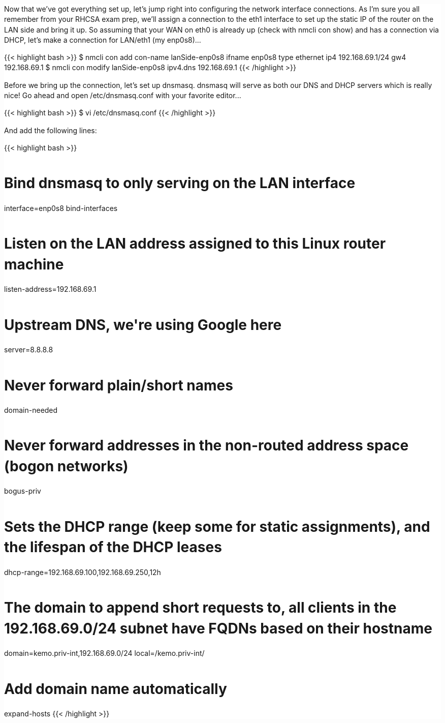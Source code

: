 Now that we’ve got everything set up, let’s jump right into configuring the network interface connections.  As I’m sure you all remember from your RHCSA exam prep, we’ll assign a connection to the eth1 interface to set up the static IP of the router on the LAN side and bring it up.  So assuming that your WAN on eth0 is already up (check with nmcli con show) and has a connection via DHCP, let’s make a connection for LAN/eth1 (my enp0s8)...

{{< highlight bash >}}
$ nmcli con add con-name lanSide-enp0s8 ifname enp0s8 type ethernet ip4 192.168.69.1/24 gw4 192.168.69.1
$ nmcli con modify lanSide-enp0s8 ipv4.dns 192.168.69.1
{{< /highlight >}}

Before we bring up the connection, let’s set up dnsmasq.  dnsmasq will serve as both our DNS and DHCP servers which is really nice!  Go ahead and open /etc/dnsmasq.conf with your favorite editor...

{{< highlight bash >}}
$ vi /etc/dnsmasq.conf
{{< /highlight >}}

And add the following lines:

{{< highlight bash >}}
# Bind dnsmasq to only serving on the LAN interface
interface=enp0s8
bind-interfaces
# Listen on the LAN address assigned to this Linux router machine
listen-address=192.168.69.1
# Upstream DNS, we're using Google here
server=8.8.8.8
# Never forward plain/short names
domain-needed
# Never forward addresses in the non-routed address space (bogon networks)
bogus-priv
# Sets the DHCP range (keep some for static assignments), and the lifespan of the DHCP leases
dhcp-range=192.168.69.100,192.168.69.250,12h
# The domain to append short requests to, all clients in the 192.168.69.0/24 subnet have FQDNs based on their hostname
domain=kemo.priv-int,192.168.69.0/24
local=/kemo.priv-int/
# Add domain name automatically
expand-hosts
{{< /highlight >}}
